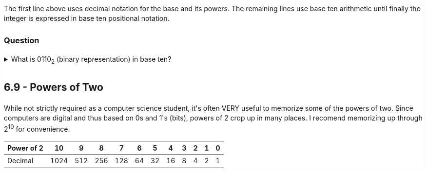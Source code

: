 The first line above uses decimal notation for the base and its powers. The remaining lines use base ten arithmetic until finally the integer is expressed in base ten positional notation.


### Question
<details><summary>
        What is 0110<sub>2</sub> (binary representation) in base ten?
    </summary></details>

## 6.9 - Powers of Two
While not strictly required as a computer science student, it's often VERY useful to memorize some of the powers of two.  Since computers are digital and thus based on 0s and 1's (bits), powers of 2 crop up in many places.  I recomend memorizing up through 2<sup>10</sup> for convenience.

| Power of 2	| 10 |	9 |	8 |	7 |	6 |	5 |	4 |	3 |	2 |	1 |	0 |
|---|---|---|---|---|---|---|---|---|---|---|---|
| Decimal |	1024 |	512 | 256 |	128 |  64 | 32 | 16 |	8 |	4 |	2 |	1 |









        
        
        
